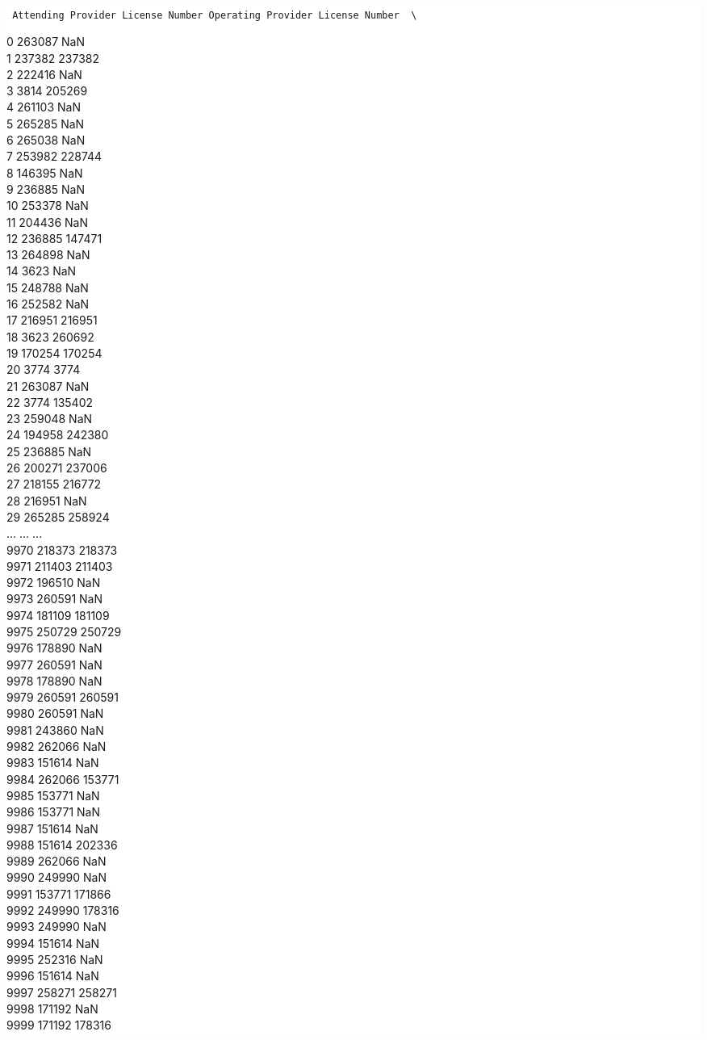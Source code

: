 
     Attending Provider License Number Operating Provider License Number  \
0                               263087                               NaN   
1                               237382                            237382   
2                               222416                               NaN   
3                                 3814                            205269   
4                               261103                               NaN   
5                               265285                               NaN   
6                               265038                               NaN   
7                               253982                            228744   
8                               146395                               NaN   
9                               236885                               NaN   
10                              253378                               NaN   
11                              204436                               NaN   
12                              236885                            147471   
13                              264898                               NaN   
14                                3623                               NaN   
15                              248788                               NaN   
16                              252582                               NaN   
17                              216951                            216951   
18                                3623                            260692   
19                              170254                            170254   
20                                3774                              3774   
21                              263087                               NaN   
22                                3774                            135402   
23                              259048                               NaN   
24                              194958                            242380   
25                              236885                               NaN   
26                              200271                            237006   
27                              218155                            216772   
28                              216951                               NaN   
29                              265285                            258924   
...                                ...                               ...   
9970                            218373                            218373   
9971                            211403                            211403   
9972                            196510                               NaN   
9973                            260591                               NaN   
9974                            181109                            181109   
9975                            250729                            250729   
9976                            178890                               NaN   
9977                            260591                               NaN   
9978                            178890                               NaN   
9979                            260591                            260591   
9980                            260591                               NaN   
9981                            243860                               NaN   
9982                            262066                               NaN   
9983                            151614                               NaN   
9984                            262066                            153771   
9985                            153771                               NaN   
9986                            153771                               NaN   
9987                            151614                               NaN   
9988                            151614                            202336   
9989                            262066                               NaN   
9990                            249990                               NaN   
9991                            153771                            171866   
9992                            249990                            178316   
9993                            249990                               NaN   
9994                            151614                               NaN   
9995                            252316                               NaN   
9996                            151614                               NaN   
9997                            258271                            258271   
9998                            171192                               NaN   
9999                            171192                            178316   
